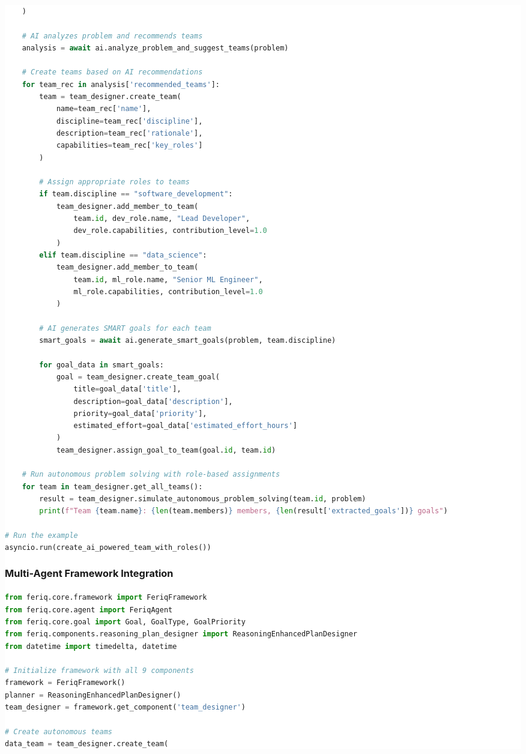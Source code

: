 ```python
    )
    
    # AI analyzes problem and recommends teams
    analysis = await ai.analyze_problem_and_suggest_teams(problem)
    
    # Create teams based on AI recommendations
    for team_rec in analysis['recommended_teams']:
        team = team_designer.create_team(
            name=team_rec['name'],
            discipline=team_rec['discipline'],
            description=team_rec['rationale'],
            capabilities=team_rec['key_roles']
        )
        
        # Assign appropriate roles to teams
        if team.discipline == "software_development":
            team_designer.add_member_to_team(
                team.id, dev_role.name, "Lead Developer",
                dev_role.capabilities, contribution_level=1.0
            )
        elif team.discipline == "data_science":
            team_designer.add_member_to_team(
                team.id, ml_role.name, "Senior ML Engineer", 
                ml_role.capabilities, contribution_level=1.0
            )
        
        # AI generates SMART goals for each team
        smart_goals = await ai.generate_smart_goals(problem, team.discipline)
        
        for goal_data in smart_goals:
            goal = team_designer.create_team_goal(
                title=goal_data['title'],
                description=goal_data['description'],
                priority=goal_data['priority'],
                estimated_effort=goal_data['estimated_effort_hours']
            )
            team_designer.assign_goal_to_team(goal.id, team.id)
    
    # Run autonomous problem solving with role-based assignments
    for team in team_designer.get_all_teams():
        result = team_designer.simulate_autonomous_problem_solving(team.id, problem)
        print(f"Team {team.name}: {len(team.members)} members, {len(result['extracted_goals'])} goals")

# Run the example
asyncio.run(create_ai_powered_team_with_roles())
```

### Multi-Agent Framework Integration
```python
from feriq.core.framework import FeriqFramework
from feriq.core.agent import FeriqAgent
from feriq.core.goal import Goal, GoalType, GoalPriority
from feriq.components.reasoning_plan_designer import ReasoningEnhancedPlanDesigner
from datetime import timedelta, datetime

# Initialize framework with all 9 components
framework = FeriqFramework()
planner = ReasoningEnhancedPlanDesigner()
team_designer = framework.get_component('team_designer')

# Create autonomous teams
data_team = team_designer.create_team(
```